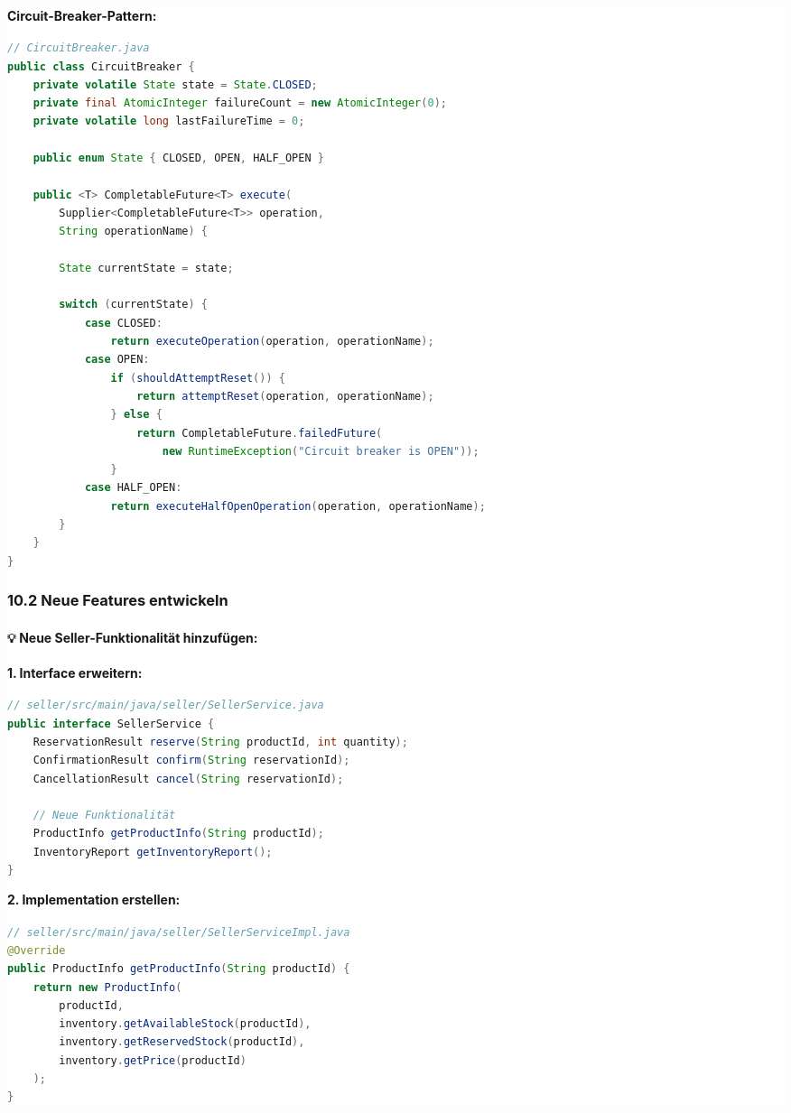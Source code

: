 **Circuit-Breaker-Pattern:**
```java
// CircuitBreaker.java
public class CircuitBreaker {
    private volatile State state = State.CLOSED;
    private final AtomicInteger failureCount = new AtomicInteger(0);
    private volatile long lastFailureTime = 0;
    
    public enum State { CLOSED, OPEN, HALF_OPEN }
    
    public <T> CompletableFuture<T> execute(
        Supplier<CompletableFuture<T>> operation, 
        String operationName) {
        
        State currentState = state;
        
        switch (currentState) {
            case CLOSED:
                return executeOperation(operation, operationName);
            case OPEN:
                if (shouldAttemptReset()) {
                    return attemptReset(operation, operationName);
                } else {
                    return CompletableFuture.failedFuture(
                        new RuntimeException("Circuit breaker is OPEN"));
                }
            case HALF_OPEN:
                return executeHalfOpenOperation(operation, operationName);
        }
    }
}
```

### 10.2 Neue Features entwickeln

#### 💡 **Neue Seller-Funktionalität hinzufügen:**

**1. Interface erweitern:**
```java
// seller/src/main/java/seller/SellerService.java
public interface SellerService {
    ReservationResult reserve(String productId, int quantity);
    ConfirmationResult confirm(String reservationId);
    CancellationResult cancel(String reservationId);
    
    // Neue Funktionalität
    ProductInfo getProductInfo(String productId);
    InventoryReport getInventoryReport();
}
```

**2. Implementation erstellen:**
```java
// seller/src/main/java/seller/SellerServiceImpl.java
@Override
public ProductInfo getProductInfo(String productId) {
    return new ProductInfo(
        productId,
        inventory.getAvailableStock(productId),
        inventory.getReservedStock(productId),
        inventory.getPrice(productId)
    );
}
```
